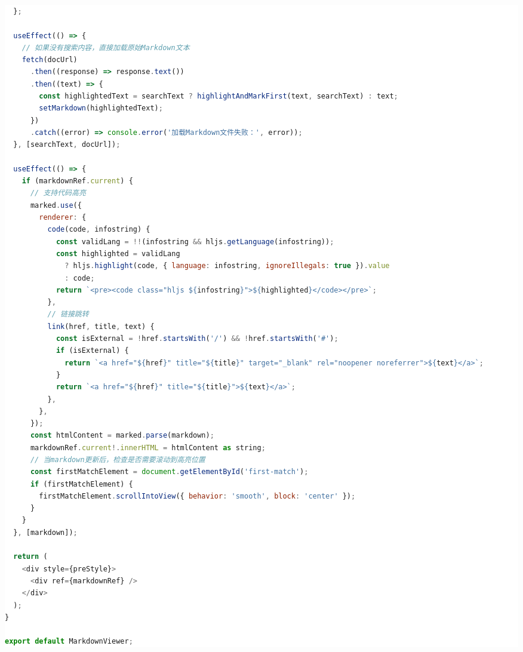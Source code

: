 ```js
  };

  useEffect(() => {
    // 如果没有搜索内容，直接加载原始Markdown文本
    fetch(docUrl)
      .then((response) => response.text())
      .then((text) => {
        const highlightedText = searchText ? highlightAndMarkFirst(text, searchText) : text;
        setMarkdown(highlightedText);
      })
      .catch((error) => console.error('加载Markdown文件失败：', error));
  }, [searchText, docUrl]);

  useEffect(() => {
    if (markdownRef.current) {
      // 支持代码高亮
      marked.use({
        renderer: {
          code(code, infostring) {
            const validLang = !!(infostring && hljs.getLanguage(infostring));
            const highlighted = validLang
              ? hljs.highlight(code, { language: infostring, ignoreIllegals: true }).value
              : code;
            return `<pre><code class="hljs ${infostring}">${highlighted}</code></pre>`;
          },
          // 链接跳转
          link(href, title, text) {
            const isExternal = !href.startsWith('/') && !href.startsWith('#');
            if (isExternal) {
              return `<a href="${href}" title="${title}" target="_blank" rel="noopener noreferrer">${text}</a>`;
            }
            return `<a href="${href}" title="${title}">${text}</a>`;
          },
        },
      });
      const htmlContent = marked.parse(markdown);
      markdownRef.current!.innerHTML = htmlContent as string;
      // 当markdown更新后，检查是否需要滚动到高亮位置
      const firstMatchElement = document.getElementById('first-match');
      if (firstMatchElement) {
        firstMatchElement.scrollIntoView({ behavior: 'smooth', block: 'center' });
      }
    }
  }, [markdown]);

  return (
    <div style={preStyle}>
      <div ref={markdownRef} />
    </div>
  );
}

export default MarkdownViewer;
```
